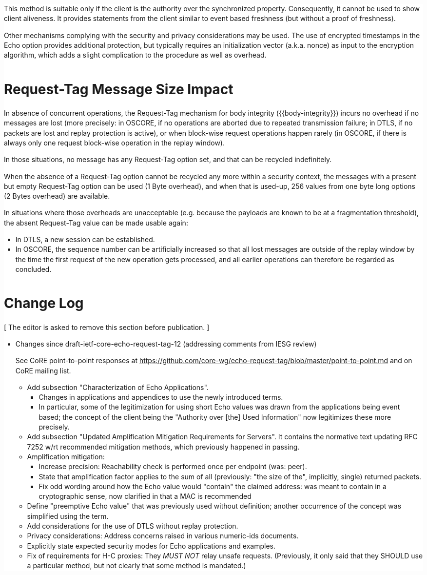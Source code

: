   This method is suitable only if the client is the authority over the synchronized property.
  Consequently, it cannot be used to show client aliveness.
  It provides statements from the client similar to event based freshness (but without a proof of freshness).


Other mechanisms complying with the security and privacy considerations may be used. The use of encrypted timestamps in the Echo option provides additional protection, but typically requires an initialization vector (a.k.a. nonce) as input to the encryption algorithm, which adds a slight complication to the procedure as well as overhead.

# Request-Tag Message Size Impact

In absence of concurrent operations, the Request-Tag mechanism for body integrity ({{body-integrity}}) incurs no overhead if no messages are lost (more precisely: in OSCORE, if no operations are aborted due to repeated transmission failure; in DTLS, if no packets are lost and replay protection is active),
or when block-wise request operations happen rarely (in OSCORE, if there is always only one request block-wise operation in the replay window).

In those situations, no message has any Request-Tag option set, and that can be recycled indefinitely.

When the absence of a Request-Tag option cannot be recycled any more within a security context, the messages with a present but empty Request-Tag option can be used (1 Byte overhead), and when that is used-up, 256 values from one byte long options (2 Bytes overhead) are available.

In situations where those overheads are unacceptable (e.g. because the payloads are known to be at a fragmentation threshold), the absent Request-Tag value can be made usable again:

* In DTLS, a new session can be established.
* In OSCORE, the sequence number can be artificially increased so that all lost messages are outside of the replay window by the time the first request of the new operation gets processed, and all earlier operations can therefore be regarded as concluded.

# Change Log

\[ The editor is asked to remove this section before publication. \]

* Changes since draft-ietf-core-echo-request-tag-12 (addressing comments from IESG review)

  See CoRE point-to-point responses at <https://github.com/core-wg/echo-request-tag/blob/master/point-to-point.md> and on CoRE mailing list.

    * Add subsection "Characterization of Echo Applications".
      * Changes in applications and appendices to use the newly introduced terms.
      * In particular, some of the legitimization for using short Echo values was drawn from the applications being event based; the concept of the client being the "Authority over [the] Used Information" now legitimizes these more precisely.
    * Add subsection "Updated Amplification Mitigation Requirements for Servers". It contains the normative text updating RFC 7252 w/rt recommended mitigation methods, which previously happened in passing.
    * Amplification mitigation:
      * Increase precision: Reachability check is performed once per endpoint (was: peer).
      * State that amplification factor applies to the sum of all (previously: "the size of the", implicitly, single) returned packets.
      * Fix odd wording around how the Echo value would "contain" the claimed address: was meant to contain in a cryptographic sense, now clarified in that a MAC is recommended
    * Define "preemptive Echo value" that was previously used without definition; another occurrence of the concept was simplified using the term.
    * Add considerations for the use of DTLS without replay protection.
    * Privacy considerations: Address concerns raised in various numeric-ids documents.
    * Explicitly state expected security modes for Echo applications and examples.
    * Fix of requirements for H-C proxies: They *MUST NOT* relay unsafe requests. (Previously, it only said that they SHOULD use a particular method, but not clearly that some method is mandated.)